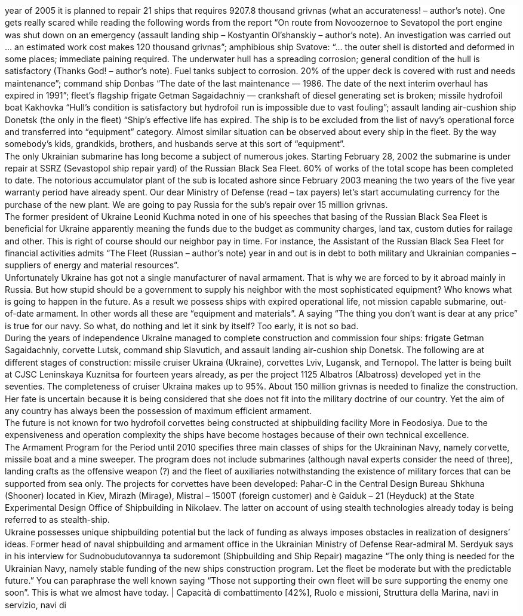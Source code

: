 year of 2005 it is planned to repair 21 ships that requires 9207.8 thousand grivnas (what an accurateness! – author’s note). One gets really scared while reading the following words from the report “On route from Novoozernoe to Sevatopol the port engine was shut down on an emergency (assault landing ship – Kostyantin Ol’shanskiy – author’s note). An investigation was carried out … an estimated work cost makes 120 thousand grivnas”; amphibious ship Svatove: “… the outer shell is distorted and deformed in some places; immediate paining required. The underwater hull has a spreading corrosion; general condition of the hull is satisfactory (Thanks God! – author’s note). Fuel tanks subject to corrosion. 20% of the upper deck is covered with rust and needs maintenance”; command ship Donbas “The date of the last maintenance — 1986. The date of the next interim overhaul has expired in 1991”; fleet’s flagship frigate Getman Sagaidachniy — crankshaft of diesel generating set is broken; missile hydrofoil boat Kakhovka “Hull’s condition is satisfactory but hydrofoil run is impossible due to vast fouling”; assault landing air-cushion ship Donetsk (the only in the fleet) “Ship’s effective life has expired. The ship is to be excluded from the list of navy’s operational force and transferred into “equipment” category. Almost similar situation can be observed about every ship in the fleet. By the way somebody’s kids, grandkids, brothers, and husbands serve at this sort of “equipment”.<br/>The only Ukrainian submarine has long become a subject of numerous jokes. Starting February 28, 2002 the submarine is under repair at SSRZ (Sevastopol ship repair yard) of the Russian Black Sea Fleet. 60% of works of the total scope has been completed to date. The notorious accumulator plant of the sub is located ashore since February 2003 meaning the two years of the five year warranty period have already spent. Our dear Ministry of Defense (read – tax payers) let’s start accumulating currency for the purchase of the new plant. We are going to pay Russia for the sub’s repair over 15 million grivnas.<br/>The former president of Ukraine Leonid Kuchma noted in one of his speeches that basing of the Russian Black Sea Fleet is beneficial for Ukraine apparently meaning the funds due to the budget as community charges, land tax, custom duties for railage and other. This is right of course should our neighbor pay in time. For instance, the Assistant of the Russian Black Sea Fleet for financial activities admits “The Fleet (Russian – author’s note) year in and out is in debt to both military and Ukrainian companies – suppliers of energy and material resources”.<br/>Unfortunately Ukraine has got not a single manufacturer of naval armament. That is why we are forced to by it abroad mainly in Russia. But how stupid should be a government to supply his neighbor with the most sophisticated equipment? Who knows what is going to happen in the future. As a result we possess ships with expired operational life, not mission capable submarine, out-of-date armament. In other words all these are “equipment and materials”. A saying “The thing you don’t want is dear at any price” is true for our navy. So what, do nothing and let it sink by itself? Too early, it is not so bad.<br/>During the years of independence Ukraine managed to complete construction and commission four ships: frigate Getman Sagaidachniy, corvette Lutsk, command ship Slavutich, and assault landing air-cushion ship Donetsk. The following are at different stages of construction: missile cruiser Ukraina (Ukraine), corvettes Lviv, Lugansk, and Ternopol. The latter is being built at CJSC Leninskaya Kuznitsa for fourteen years already, as per the project 1125 Albatros (Albatross) developed yet in the seventies. The completeness of cruiser Ukraina makes up to 95%. About 150 million grivnas is needed to finalize the construction. Her fate is uncertain because it is being considered that she does not fit into the military doctrine of our country. Yet the aim of any country has always been the possession of maximum efficient armament.<br/>The future is not known for two hydrofoil corvettes being constructed at shipbuilding facility More in Feodosiya. Due to the expensiveness and operation complexity the ships have become hostages because of their own technical excellence.<br/>The Armament Program for the Period until 2010 specifies three main classes of ships for the Ukraininan Navy, namely corvette, missile boat and a mine sweeper. The program does not include submarines (although naval experts consider the need of three), landing crafts as the offensive weapon (?) and the fleet of auxiliaries notwithstanding the existence of military forces that can be supported from sea only. The projects for corvettes have been developed: Pahar-C in the Central Design Bureau Shkhuna (Shooner) located in Kiev, Mirazh (Mirage), Mistral – 1500T (foreign customer) and è Gaiduk – 21 (Heyduck) at the State Experimental Design Office of Shipbuilding in Nikolaev. The latter on account of using stealth technologies already today is being referred to as stealth-ship.<br/>Ukraine possesses unique shipbuilding potential but the lack of funding as always imposes obstacles in realization of designers’ ideas. Former head of naval shipbuilding and armament office in the Ukrainian Ministry of Defense Rear-admiral M. Serdyuk says in his interview for Sudnobudutovannya ta sudoremont (Shipbuilding and Ship Repair) magazine “The only thing is needed for the Ukrainian Navy, namely stable funding of the new ships construction program. Let the fleet be moderate but with the predictable future.” You can paraphrase the well known saying “Those not supporting their own fleet will be sure supporting the enemy one soon”. This is what we almost have today. | Capacità di combattimento [42%], Ruolo e missioni, Struttura della Marina, navi in servizio, navi di
